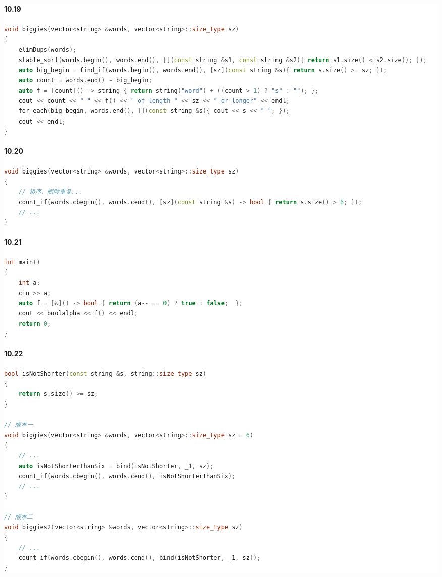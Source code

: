 
#### 10.19

```CPP
void biggies(vector<string> &words, vector<string>::size_type sz)
{
    elimDups(words);
    stable_sort(words.begin(), words.end(), [](const string &s1, const string &s2){ return s1.size() < s2.size(); });
    auto big_begin = find_if(words.begin(), words.end(), [sz](const string &s){ return s.size() >= sz; });
    auto count = words.end() - big_begin;
    auto f = [count]() -> string { return string("word") + ((count > 1) ? "s" : ""); };
    cout << count << " " << f() << " of length " << sz << " or longer" << endl;
    for_each(big_begin, words.end(), [](const string &s){ cout << s << " "; });
    cout << endl;
}
```

#### 10.20

```CPP
void biggies(vector<string> &words, vector<string>::size_type sz)
{
    // 排序、删除重复...
    count_if(words.cbegin(), words.cend(), [sz](const string &s) -> bool { return s.size() > 6; });
    // ...
}
```

#### 10.21

```CPP
int main()
{
    int a;
    cin >> a;
    auto f = [&]() -> bool { return (a-- == 0) ? true : false;  };
    cout << boolalpha << f() << endl;
    return 0;
}
```

#### 10.22

```CPP
bool isNotShorter(const string &s, string::size_type sz)
{
    return s.size() >= sz;
}

// 版本一
void biggies(vector<string> &words, vector<string>::size_type sz = 6)
{
    // ...
    auto isNotShorterThanSix = bind(isNotShorter, _1, sz);
    count_if(words.cbegin(), words.cend(), isNotShorterThanSix);
    // ...
}

// 版本二
void biggies2(vector<string> &words, vector<string>::size_type sz)
{
    // ...
    count_if(words.cbegin(), words.cend(), bind(isNotShorter, _1, sz));
}
```
